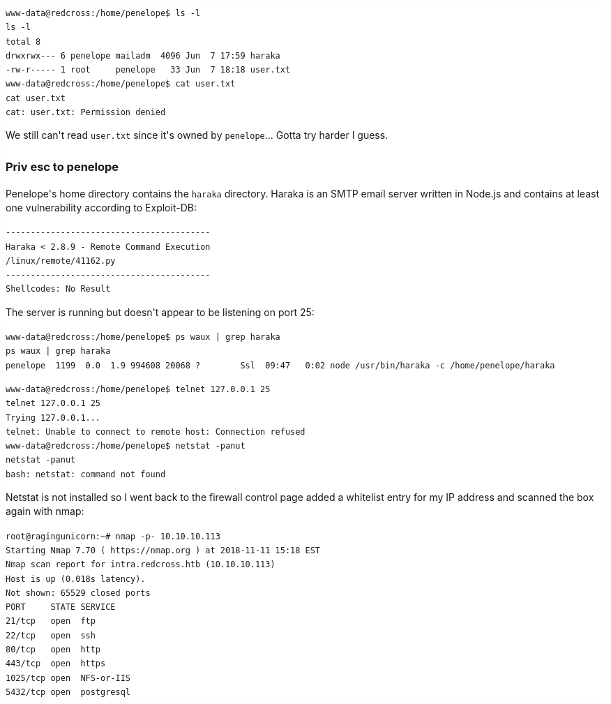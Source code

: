 ```console
www-data@redcross:/home/penelope$ ls -l 
ls -l 
total 8
drwxrwx--- 6 penelope mailadm  4096 Jun  7 17:59 haraka
-rw-r----- 1 root     penelope   33 Jun  7 18:18 user.txt
www-data@redcross:/home/penelope$ cat user.txt
cat user.txt
cat: user.txt: Permission denied
```

We still can't read `user.txt` since it's owned by `penelope`... Gotta try harder I guess.

### Priv esc to penelope

Penelope's home directory contains the `haraka` directory. Haraka is an SMTP email server written in Node.js and contains at least one vulnerability according to Exploit-DB:

```
-----------------------------------------
Haraka < 2.8.9 - Remote Command Execution
/linux/remote/41162.py
-----------------------------------------
Shellcodes: No Result
```

The server is running but doesn't appear to be listening on port 25:

```console
www-data@redcross:/home/penelope$ ps waux | grep haraka
ps waux | grep haraka
penelope  1199  0.0  1.9 994608 20068 ?        Ssl  09:47   0:02 node /usr/bin/haraka -c /home/penelope/haraka
```

```console
www-data@redcross:/home/penelope$ telnet 127.0.0.1 25
telnet 127.0.0.1 25
Trying 127.0.0.1...
telnet: Unable to connect to remote host: Connection refused
www-data@redcross:/home/penelope$ netstat -panut
netstat -panut
bash: netstat: command not found
```

Netstat is not installed so I went back to the firewall control page added a whitelist entry for my IP address and scanned the box again with nmap:

```console
root@ragingunicorn:~# nmap -p- 10.10.10.113
Starting Nmap 7.70 ( https://nmap.org ) at 2018-11-11 15:18 EST
Nmap scan report for intra.redcross.htb (10.10.10.113)
Host is up (0.018s latency).
Not shown: 65529 closed ports
PORT     STATE SERVICE
21/tcp   open  ftp
22/tcp   open  ssh
80/tcp   open  http
443/tcp  open  https
1025/tcp open  NFS-or-IIS
5432/tcp open  postgresql
```

